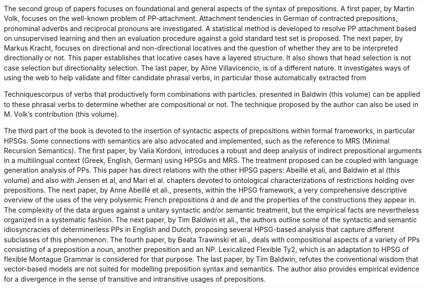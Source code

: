 The second group of papers focuses on foundational and general aspects of the syntax of prepositions. A first paper, by Martin Volk, focuses on the well-known problem of PP-attachment. Attachment tendencies in German of contracted prepositions, pronominal adverbs and reciprocal pronouns are investigated. A statistical method is developed to resolve PP attachment based on unsupervised learning and then an evaluation procedure against a gold standard test set is proposed. The next paper, by Markus Kracht, focuses on directional and non-directional locatives and the question of whether they are to be interpreted directionally or not. This paper establishes that locative cases have a layered structure. It also shows that head selection is not case selection but directionality selection. The last paper, by Aline Villavicencio, is of a different nature. It investigates ways of using the web to help validate and filter candidate phrasal verbs, in particular those automatically extracted from

Techniquescorpus of verbs that productively form combinations with particles. presented in Baldwin (this volume) can be applied to these phrasal verbs to determine whether are compositional or not. The technique proposed by the author can also be used in M. Volk’s contribution (this volume).

The third part of the book is devoted to the insertion of syntactic aspects of prepositions within formal frameworks, in particular HPSGs. Some connections with semantics are also advocated and implemented, such as the reference to MRS (Minimal Recursion Semantics). The first paper, by Valia Kordoni, introduces a robust and deep analysis of indirect prepositional arguments in a multilingual context (Greek, English, German) using HPSGs and MRS. The treatment proposed can be coupled with language generation analysis of PPs. This paper has direct relations with the other HPSG papers: Abeillé et ali, and Baldwin et al (this volume) and also with Jensen et al, and Mari et al. chapters devoted to ontological characterizations of restrictions holding over prepositions. The next paper, by Anne Abeillé et ali., presents, within the HPSG framework, a very comprehensive descriptive overview of the uses of the very polysemic French prepositions $\grave { a }$ and $d e$ and the properties of the constructions they appear in. The complexity of the data argues against a unitary syntactic and/or semantic treatment, but the empirical facts are nevertheless organized in a systematic fashion. The next paper, by Tim Baldwin et ali., the authors outline some of the syntactic and semantic idiosyncracies of determinerless PPs in English and Dutch, proposing several HPSG-based analysis that capture different subclasses of this phenomenon. The fourth paper, by Beata Trawinski et ali., deals with compositional aspects of a variety of PPs consisting of a preposition a noun, another preposition and an NP. Lexicalized Flexible Ty2, which is an adaptation to HPSG of flexible Montague Grammar is considered for that purpose. The last paper, by Tim Baldwin, refutes the conventional wisdom that vector-based models are not suited for modelling preposition syntax and semantics. The author also provides empirical evidence for a divergence in the sense of transitive and intransitive usages of prepositions.
